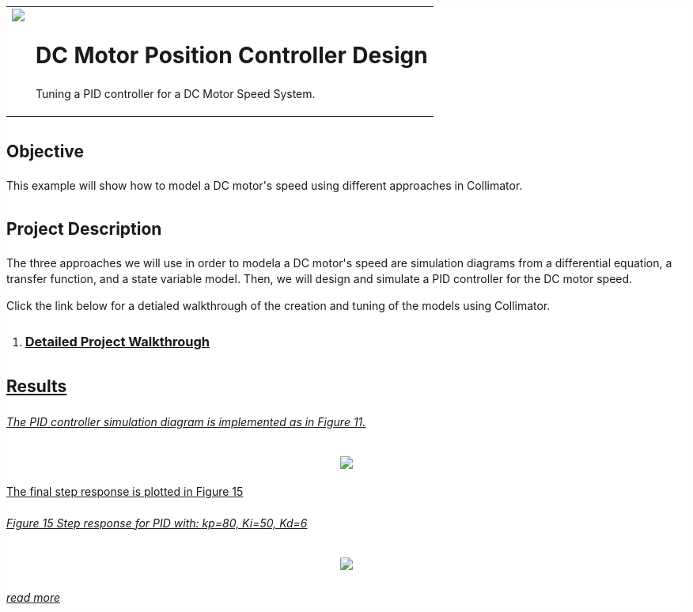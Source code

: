 
<table>
<td><img src="https://user-images.githubusercontent.com/44644848/171729465-95d15fc9-1337-4082-8cf9-6ce7e46fd641.jpg"  width=500/></td>
<td><p><h1>DC Motor Position Controller Design</h1></p>
<p>Tuning a PID controller for a DC Motor Speed System.</p>
</table>

## Objective
This example will show how to model a DC motor's speed using different approaches in Collimator. 

## Project Description
The three approaches we will use in order to modela a DC motor's speed are simulation diagrams from a differential equation, a transfer function, and a state variable model. Then, we will design and simulate a PID controller for the DC motor speed.

Click the link below for a detialed walkthrough of the creation and tuning of the models using Collimator.
<ol>
  <li>
    <h3><a href="https://github.com/collimator-ai/examples/blob/main/tutorials/motor-speed/detailed-description.md">Detailed Project Walkthrough</a</h3>
  </li>
</ol>

## Results

###### The PID controller simulation diagram is implemented as in Figure 11.
  
<p align="center">
<img src="https://user-images.githubusercontent.com/44644848/172411107-d1e5226a-3820-44ce-a99b-eef9e2ca2f0a.png" width="100%"/>
</p>

The final step response is plotted in Figure 15
  
###### Figure 15 Step response for PID with: kp=80, Ki=50, Kd=6 
  
<p align="center">
<img src="https://user-images.githubusercontent.com/44644848/172411738-ac3de590-d1f1-4610-b573-803c7caaafa8.png" width="100%"/>
</p>

  
<h6><a href="https://github.com/collimator-ai/examples/blob/main/tutorials/motor-speed/detailed-description.md">read more</a></h6></li>

